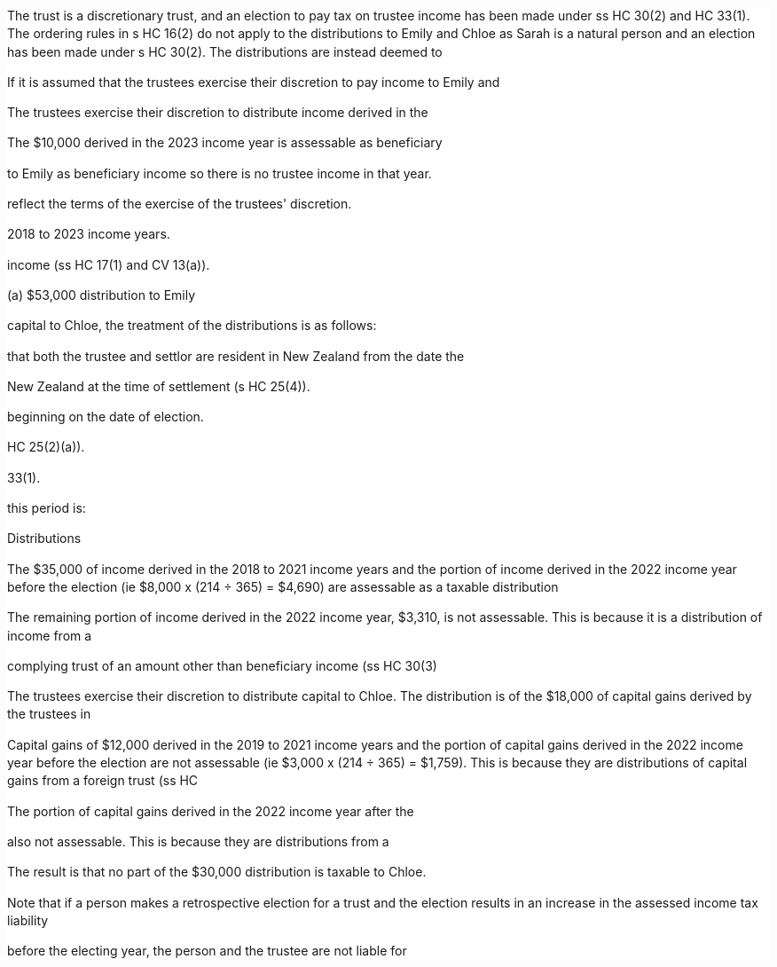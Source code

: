 The trust is a discretionary trust, and an election to pay tax on trustee income has been made under ss HC 30(2) and HC 33(1). The ordering rules in s HC 16(2) do not apply to the distributions to Emily and Chloe as Sarah is a natural person and an election has been made under s HC 30(2). The distributions are instead deemed to

If it is assumed that the trustees exercise their discretion to pay income to Emily and

The trustees exercise their discretion to distribute income derived in the

The $10,000 derived in the 2023 income year is assessable as beneficiary

to Emily as beneficiary income so there is no trustee income in that year.

reflect the terms of the exercise of the trustees' discretion.

2018 to 2023 income years.

income (ss HC 17(1) and CV 13(a)).

(a) $53,000 distribution to Emily

capital to Chloe, the treatment of the distributions is as follows:

that both the trustee and settlor are resident in New Zealand from the date the

New Zealand at the time of settlement (s HC 25(4)).

beginning on the date of election.

HC 25(2)(a)).

33(1).

this period is:

Distributions

The $35,000 of income derived in the 2018 to 2021 income years and the portion of income derived in the 2022 income year before the election (ie $8,000 x (214 ÷ 365) = $4,690) are assessable as a taxable distribution

The remaining portion of income derived in the 2022 income year, $3,310, is not assessable. This is because it is a distribution of income from a

complying trust of an amount other than beneficiary income (ss HC 30(3)

The trustees exercise their discretion to distribute capital to Chloe. The distribution is of the $18,000 of capital gains derived by the trustees in

Capital gains of $12,000 derived in the 2019 to 2021 income years and the portion of capital gains derived in the 2022 income year before the election are not assessable (ie $3,000 x (214 ÷ 365) = $1,759). This is because they are distributions of capital gains from a foreign trust (ss HC

The portion of capital gains derived in the 2022 income year after the

also not assessable. This is because they are distributions from a

The result is that no part of the $30,000 distribution is taxable to Chloe.

Note that if a person makes a retrospective election for a trust and the election results in an increase in the assessed income tax liability

before the electing year, the person and the trustee are not liable for
